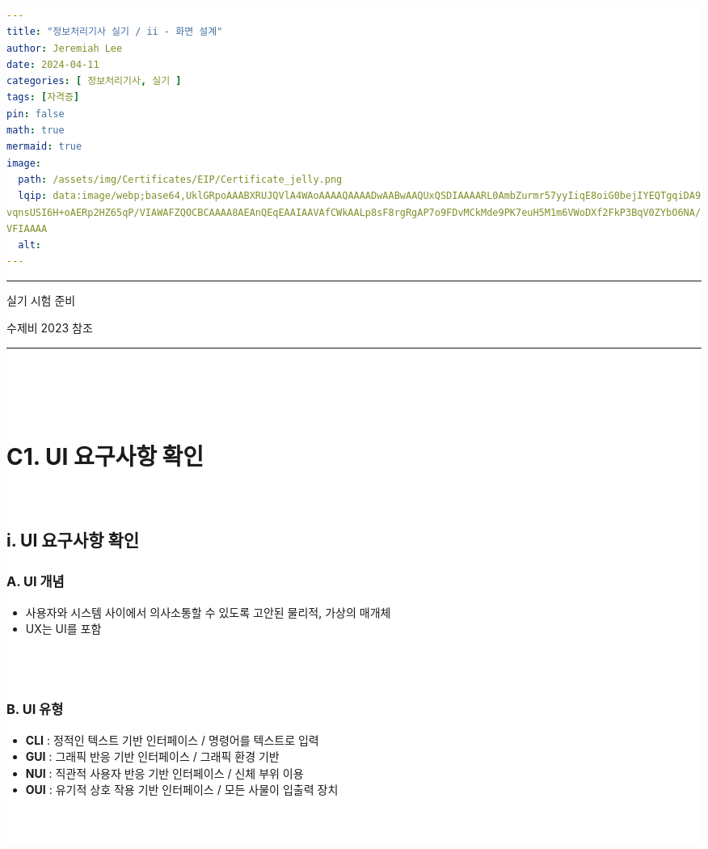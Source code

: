```yaml
---
title: "정보처리기사 실기 / ii - 화면 설계"
author: Jeremiah Lee
date: 2024-04-11
categories: [ 정보처리기사, 실기 ]
tags: [자격증]
pin: false
math: true
mermaid: true
image: 
  path: /assets/img/Certificates/EIP/Certificate_jelly.png
  lqip: data:image/webp;base64,UklGRpoAAABXRUJQVlA4WAoAAAAQAAAADwAABwAAQUxQSDIAAAARL0AmbZurmr57yyIiqE8oiG0bejIYEQTgqiDA9vqnsUSI6H+oAERp2HZ65qP/VIAWAFZQOCBCAAAA8AEAnQEqEAAIAAVAfCWkAALp8sF8rgRgAP7o9FDvMCkMde9PK7euH5M1m6VWoDXf2FkP3BqV0ZYbO6NA/VFIAAAA
  alt: 
---
```

***

실기 시험 준비

수제비 2023 참조

***

<br>
<br>
<br>

# C1. UI 요구사항 확인

<br>

## i. UI 요구사항 확인

### A. UI 개념
  - 사용자와 시스템 사이에서 의사소통할 수 있도록 고안된 물리적, 가상의 매개체
  - UX는 UI를 포함

<br>
<br>

### B. UI 유형
  - **CLI** : 정적인 텍스트 기반 인터페이스 / 명령어를 텍스트로 입력
  - **GUI** : 그래픽 반응 기반 인터페이스 / 그래픽 환경 기반
  - **NUI** : 직관적 사용자 반응 기반 인터페이스 / 신체 부위 이용
  - **OUI** : 유기적 상호 작용 기반 인터페이스 / 모든 사물이 입출력 장치

<br>
<br>
